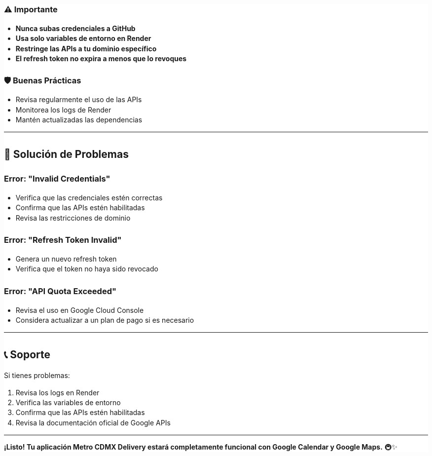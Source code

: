 ### ⚠️ Importante
- **Nunca subas credenciales a GitHub**
- **Usa solo variables de entorno en Render**
- **Restringe las APIs a tu dominio específico**
- **El refresh token no expira a menos que lo revoques**

### 🛡️ Buenas Prácticas
- Revisa regularmente el uso de las APIs
- Monitorea los logs de Render
- Mantén actualizadas las dependencias

---

## 🐛 **Solución de Problemas**

### Error: "Invalid Credentials"
- Verifica que las credenciales estén correctas
- Confirma que las APIs estén habilitadas
- Revisa las restricciones de dominio

### Error: "Refresh Token Invalid"
- Genera un nuevo refresh token
- Verifica que el token no haya sido revocado

### Error: "API Quota Exceeded"
- Revisa el uso en Google Cloud Console
- Considera actualizar a un plan de pago si es necesario

---

## 📞 **Soporte**

Si tienes problemas:
1. Revisa los logs en Render
2. Verifica las variables de entorno
3. Confirma que las APIs estén habilitadas
4. Revisa la documentación oficial de Google APIs

---

**¡Listo! Tu aplicación Metro CDMX Delivery estará completamente funcional con Google Calendar y Google Maps.** 🚇✨ 